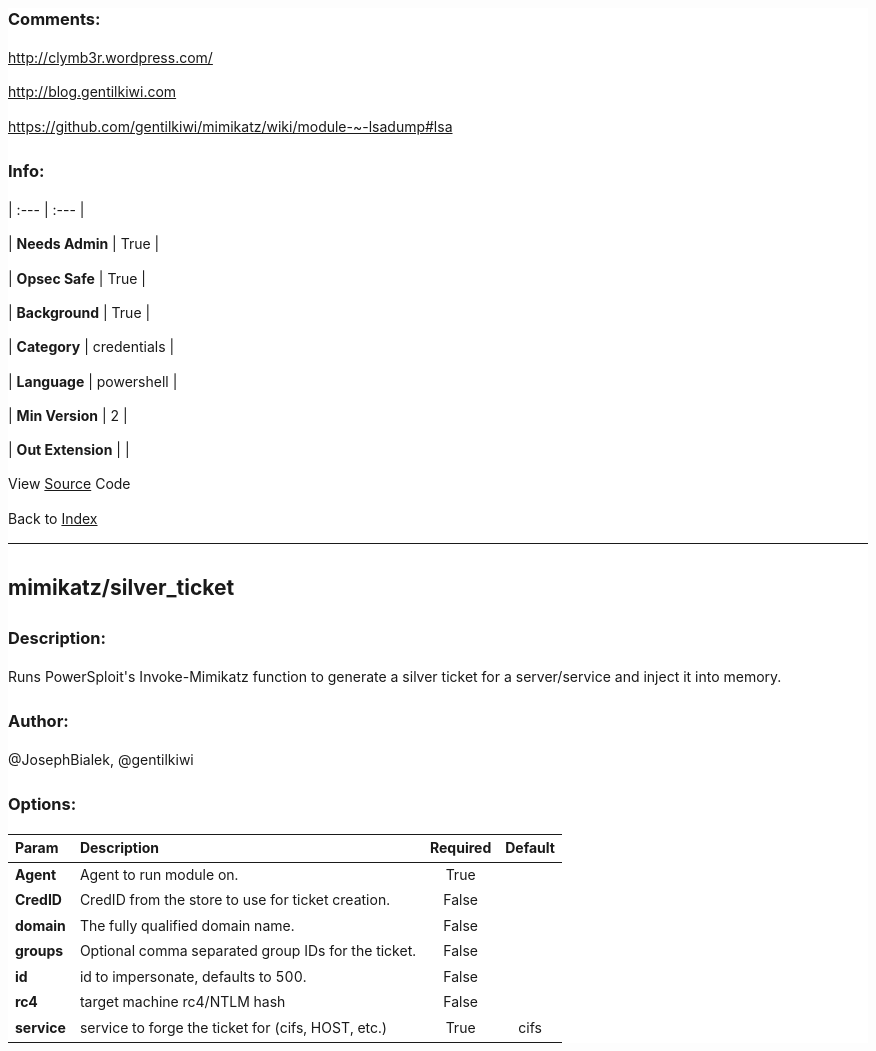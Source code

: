 ### Comments:

http://clymb3r.wordpress.com/

http://blog.gentilkiwi.com

https://github.com/gentilkiwi/mimikatz/wiki/module-~-lsadump#lsa

### Info:

| :--- | :--- |

| **Needs Admin** | True |

| **Opsec Safe**  | True |

| **Background**  | True |

| **Category**    | credentials |

| **Language**    | powershell |

| **Min Version** | 2 |

| **Out Extension** | |



View [Source](https://github.com/EmpireProject/Empire/blob/master/data/module_source/credentials/mimikatz) Code

Back to [Index](#index)





 
*****

## mimikatz/silver_ticket

### Description: 

Runs PowerSploit's Invoke-Mimikatz function to generate a silver ticket for a server/service and inject it into memory.

### Author:

@JosephBialek, @gentilkiwi

### Options:

| Param | Description | Required | Default |
| :--- | :--- | :---: | :---: |
| **Agent** | Agent to run module on. | True |  |
| **CredID** | CredID from the store to use for ticket creation. | False |  |
| **domain** | The fully qualified domain name. | False |  |
| **groups** | Optional comma separated group IDs for the ticket. | False |  |
| **id** | id to impersonate, defaults to 500. | False |  |
| **rc4** | target machine rc4/NTLM hash | False |  |
| **service** | service to forge the ticket for (cifs, HOST, etc.) | True | cifs |